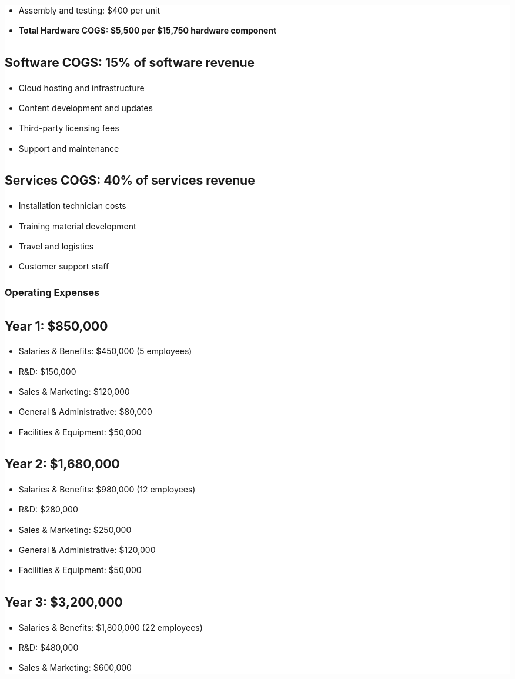 - Assembly and testing: $400 per unit

- **Total Hardware COGS: $5,500 per $15,750 hardware component**

## Software COGS: 15% of software revenue

- Cloud hosting and infrastructure

- Content development and updates

- Third-party licensing fees

- Support and maintenance

## Services COGS: 40% of services revenue

- Installation technician costs

- Training material development

- Travel and logistics

- Customer support staff

### Operating Expenses

## Year 1: $850,000

- Salaries & Benefits: $450,000 (5 employees)

- R&D: $150,000

- Sales & Marketing: $120,000

- General & Administrative: $80,000

- Facilities & Equipment: $50,000

## Year 2: $1,680,000

- Salaries & Benefits: $980,000 (12 employees)

- R&D: $280,000

- Sales & Marketing: $250,000

- General & Administrative: $120,000

- Facilities & Equipment: $50,000

## Year 3: $3,200,000

- Salaries & Benefits: $1,800,000 (22 employees)

- R&D: $480,000

- Sales & Marketing: $600,000
